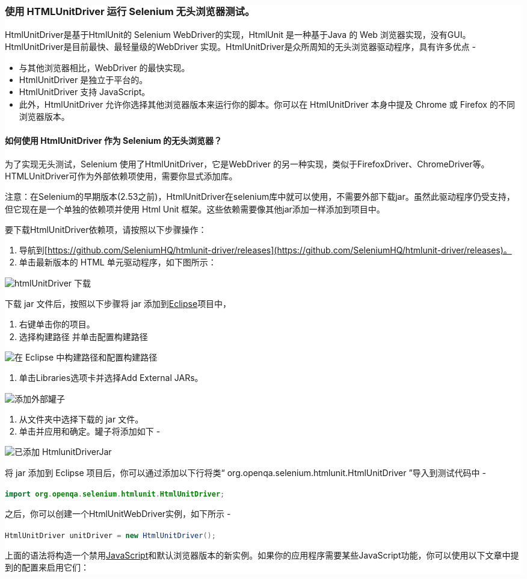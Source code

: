 ### 使用 HTMLUnitDriver 运行 Selenium 无头浏览器测试。

HtmlUnitDriver是基于HtmlUnit的 Selenium WebDriver的实现，HtmlUnit 是一种基于Java 的 Web 浏览器实现，没有GUI。HtmlUnitDriver是目前最快、最轻量级的WebDriver 实现。HtmlUnitDriver是众所周知的无头浏览器驱动程序，具有许多优点 -

-   与其他浏览器相比，WebDriver 的最快实现。
-   HtmlUnitDriver 是独立于平台的。
-   HtmlUnitDriver 支持 JavaScript。
-   此外，HtmlUnitDriver 允许你选择其他浏览器版本来运行你的脚本。你可以在 HtmlUnitDriver 本身中提及 Chrome 或 Firefox 的不同浏览器版本。

#### 如何使用 HtmlUnitDriver 作为 Selenium 的无头浏览器？

为了实现无头测试，Selenium 使用了HtmlUnitDriver，它是WebDriver 的另一种实现，类似于FirefoxDriver、ChromeDriver等。HTMLUnitDriver可作为外部依赖项使用，需要你显式添加库。

注意：在Selenium的早期版本(2.53之前)，HtmlUnitDriver在selenium库中就可以使用，不需要外部下载jar。虽然此驱动程序仍受支持，但它现在是一个单独的依赖项并使用 Html Unit 框架。这些依赖需要像其他jar添加一样添加到项目中。

要下载HtmlUnitDriver依赖项，请按照以下步骤操作：

1.  导航到[https://github.com/SeleniumHQ/htmlunit-driver/releases](https://github.com/SeleniumHQ/htmlunit-driver/releases)。
2.  单击最新版本的 HTML 单元驱动程序，如下图所示：

![htmlUnitDriver 下载](https://www.toolsqa.com/gallery/selnium%20webdriver/1.htmlUnitDriver%20Download.png)

下载 jar 文件后，按照以下步骤将 jar 添加到[Eclipse](https://www.toolsqa.com/selenium-webdriver/configure-selenium-webdriver-with-eclipse/)项目中，

1.  右键单击你的项目。
2.  选择构建路径 并单击配置构建路径

![在 Eclipse 中构建路径和配置构建路径](https://www.toolsqa.com/gallery/selnium%20webdriver/2.Build%20Path%20and%20Configure%20Build%20Path%20in%20Eclipse.png)

1.  单击Libraries选项卡并选择Add External JARs。

![添加外部罐子](https://www.toolsqa.com/gallery/selnium%20webdriver/3.Add%20External%20Jarg.png)

1.  从文件夹中选择下载的 jar 文件。
2.  单击并应用和确定。罐子将添加如下 -

![已添加 HtmlunitDriverJar](https://www.toolsqa.com/gallery/selnium%20webdriver/4.HtmlunitDriverJarAdded.png)

将 jar 添加到 Eclipse 项目后，你可以通过添加以下行将类“ org.openqa.selenium.htmlunit.HtmlUnitDriver ”导入到测试代码中 -

```java
import org.openqa.selenium.htmlunit.HtmlUnitDriver;
```

之后，你可以创建一个HtmlUnitWebDriver实例，如下所示 -

```java
HtmlUnitDriver unitDriver = new HtmlUnitDriver();
```

上面的语法将构造一个禁用[JavaScript](https://www.toolsqa.com/javascript/javascript-tutorial/)和默认浏览器版本的新实例。如果你的应用程序需要某些JavaScript功能，你可以使用以下文章中提到的配置来启用它们：
